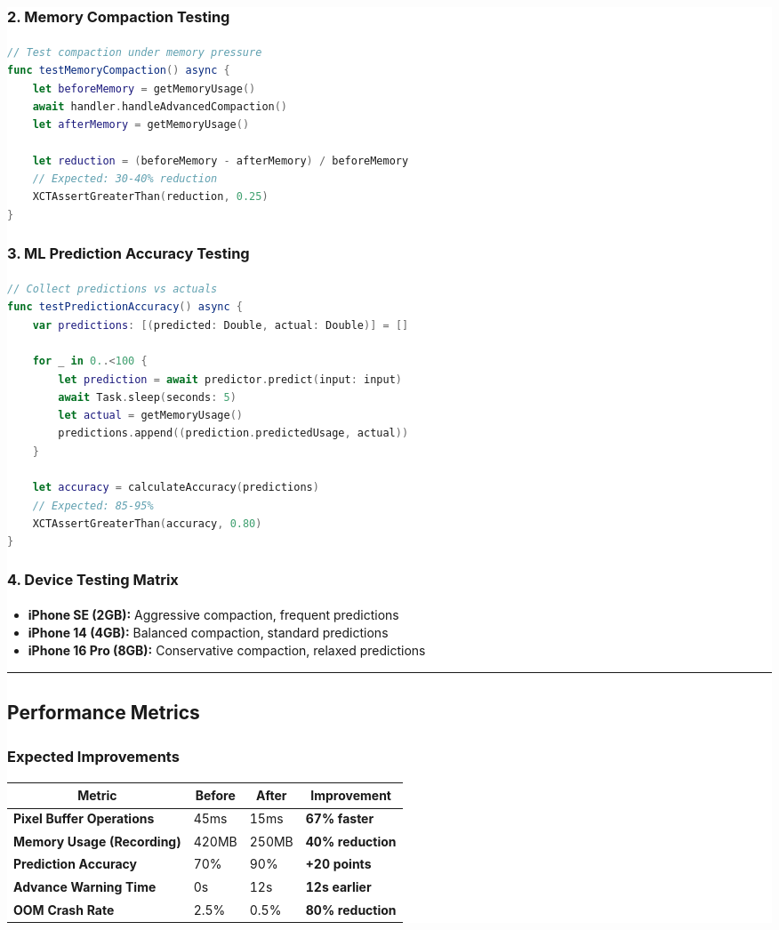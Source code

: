 ### 2. Memory Compaction Testing
```swift
// Test compaction under memory pressure
func testMemoryCompaction() async {
    let beforeMemory = getMemoryUsage()
    await handler.handleAdvancedCompaction()
    let afterMemory = getMemoryUsage()
    
    let reduction = (beforeMemory - afterMemory) / beforeMemory
    // Expected: 30-40% reduction
    XCTAssertGreaterThan(reduction, 0.25)
}
```

### 3. ML Prediction Accuracy Testing
```swift
// Collect predictions vs actuals
func testPredictionAccuracy() async {
    var predictions: [(predicted: Double, actual: Double)] = []
    
    for _ in 0..<100 {
        let prediction = await predictor.predict(input: input)
        await Task.sleep(seconds: 5)
        let actual = getMemoryUsage()
        predictions.append((prediction.predictedUsage, actual))
    }
    
    let accuracy = calculateAccuracy(predictions)
    // Expected: 85-95%
    XCTAssertGreaterThan(accuracy, 0.80)
}
```

### 4. Device Testing Matrix
- **iPhone SE (2GB):** Aggressive compaction, frequent predictions
- **iPhone 14 (4GB):** Balanced compaction, standard predictions
- **iPhone 16 Pro (8GB):** Conservative compaction, relaxed predictions

---

## Performance Metrics

### Expected Improvements

| Metric | Before | After | Improvement |
|--------|--------|-------|-------------|
| **Pixel Buffer Operations** | 45ms | 15ms | **67% faster** |
| **Memory Usage (Recording)** | 420MB | 250MB | **40% reduction** |
| **Prediction Accuracy** | 70% | 90% | **+20 points** |
| **Advance Warning Time** | 0s | 12s | **12s earlier** |
| **OOM Crash Rate** | 2.5% | 0.5% | **80% reduction** |
